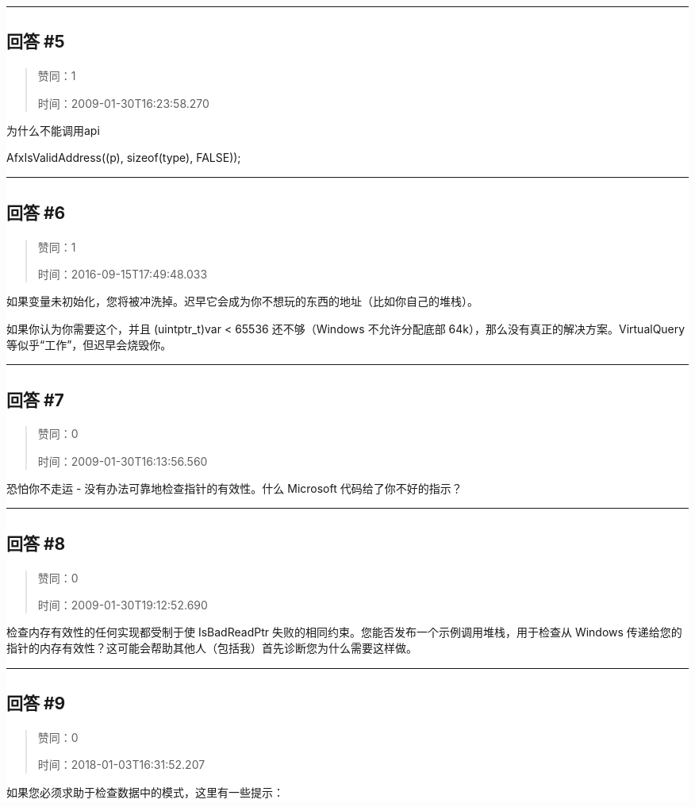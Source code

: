 * * *

## 回答 #5

> 赞同：1
> 
> 时间：2009-01-30T16:23:58.270

为什么不能调用api

AfxIsValidAddress((p), sizeof(type), FALSE));

* * *

## 回答 #6

> 赞同：1
> 
> 时间：2016-09-15T17:49:48.033

如果变量未初始化，您将被冲洗掉。迟早它会成为你不想玩的东西的地址（比如你自己的堆栈）。

如果你认为你需要这个，并且 (uintptr_t)var < 65536 还不够（Windows 不允许分配底部 64k），那么没有真正的解决方案。VirtualQuery 等似乎“工作”，但迟早会烧毁你。

* * *

## 回答 #7

> 赞同：0
> 
> 时间：2009-01-30T16:13:56.560

恐怕你不走运 - 没有办法可靠地检查指针的有效性。什么 Microsoft 代码给了你不好的指示？

* * *

## 回答 #8

> 赞同：0
> 
> 时间：2009-01-30T19:12:52.690

检查内存有效性的任何实现都受制于使 IsBadReadPtr 失败的相同约束。您能否发布一个示例调用堆栈，用于检查从 Windows 传递给您的指针的内存有效性？这可能会帮助其他人（包括我）首先诊断您为什么需要这样做。

* * *

## 回答 #9

> 赞同：0
> 
> 时间：2018-01-03T16:31:52.207

如果您必须求助于检查数据中的模式，这里有一些提示：
